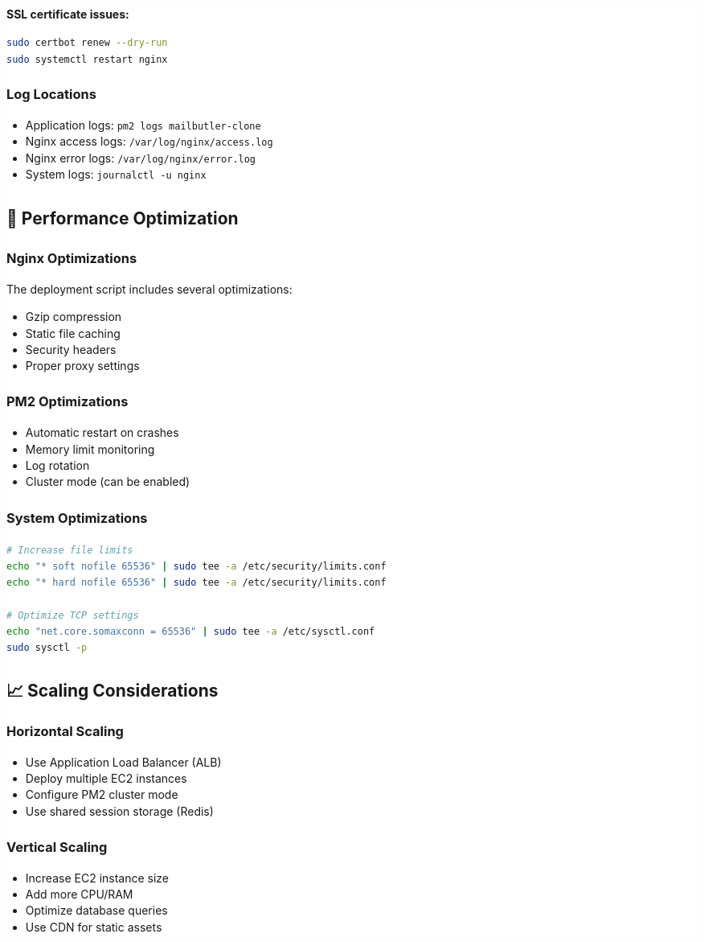 **SSL certificate issues:**
```bash
sudo certbot renew --dry-run
sudo systemctl restart nginx
```

### Log Locations

- Application logs: `pm2 logs mailbutler-clone`
- Nginx access logs: `/var/log/nginx/access.log`
- Nginx error logs: `/var/log/nginx/error.log`
- System logs: `journalctl -u nginx`

## 🚀 Performance Optimization

### Nginx Optimizations

The deployment script includes several optimizations:
- Gzip compression
- Static file caching
- Security headers
- Proper proxy settings

### PM2 Optimizations

- Automatic restart on crashes
- Memory limit monitoring
- Log rotation
- Cluster mode (can be enabled)

### System Optimizations

```bash
# Increase file limits
echo "* soft nofile 65536" | sudo tee -a /etc/security/limits.conf
echo "* hard nofile 65536" | sudo tee -a /etc/security/limits.conf

# Optimize TCP settings
echo "net.core.somaxconn = 65536" | sudo tee -a /etc/sysctl.conf
sudo sysctl -p
```

## 📈 Scaling Considerations

### Horizontal Scaling
- Use Application Load Balancer (ALB)
- Deploy multiple EC2 instances
- Configure PM2 cluster mode
- Use shared session storage (Redis)

### Vertical Scaling
- Increase EC2 instance size
- Add more CPU/RAM
- Optimize database queries
- Use CDN for static assets
